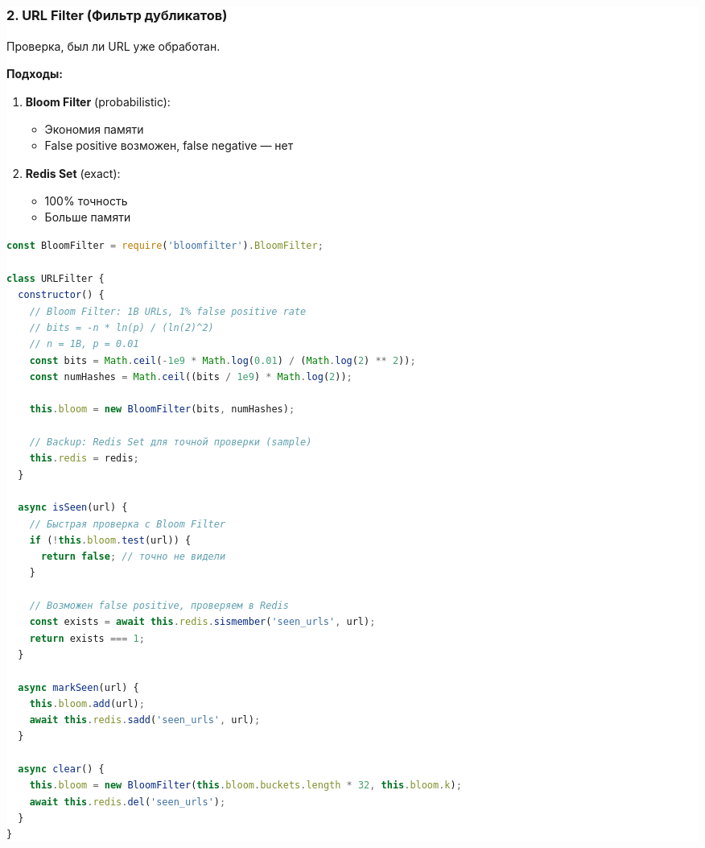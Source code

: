 ```javascript
```

### 2. URL Filter (Фильтр дубликатов)

Проверка, был ли URL уже обработан.

**Подходы:**

1. **Bloom Filter** (probabilistic):
   - Экономия памяти
   - False positive возможен, false negative — нет

2. **Redis Set** (exact):
   - 100% точность
   - Больше памяти

```javascript
const BloomFilter = require('bloomfilter').BloomFilter;

class URLFilter {
  constructor() {
    // Bloom Filter: 1B URLs, 1% false positive rate
    // bits = -n * ln(p) / (ln(2)^2)
    // n = 1B, p = 0.01
    const bits = Math.ceil(-1e9 * Math.log(0.01) / (Math.log(2) ** 2));
    const numHashes = Math.ceil((bits / 1e9) * Math.log(2));

    this.bloom = new BloomFilter(bits, numHashes);

    // Backup: Redis Set для точной проверки (sample)
    this.redis = redis;
  }

  async isSeen(url) {
    // Быстрая проверка с Bloom Filter
    if (!this.bloom.test(url)) {
      return false; // точно не видели
    }

    // Возможен false positive, проверяем в Redis
    const exists = await this.redis.sismember('seen_urls', url);
    return exists === 1;
  }

  async markSeen(url) {
    this.bloom.add(url);
    await this.redis.sadd('seen_urls', url);
  }

  async clear() {
    this.bloom = new BloomFilter(this.bloom.buckets.length * 32, this.bloom.k);
    await this.redis.del('seen_urls');
  }
}
```
